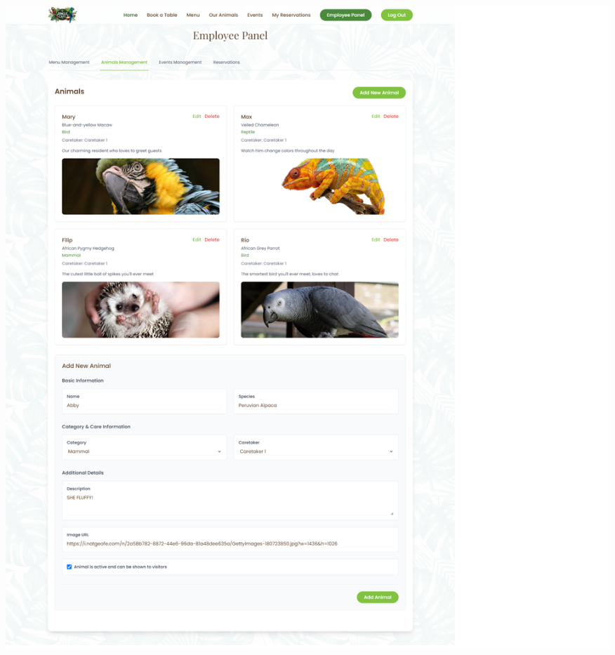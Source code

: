 <img alt="Employee Panel Animals Management" src="docs/images/employee_panel_animals.png" width="640"/>